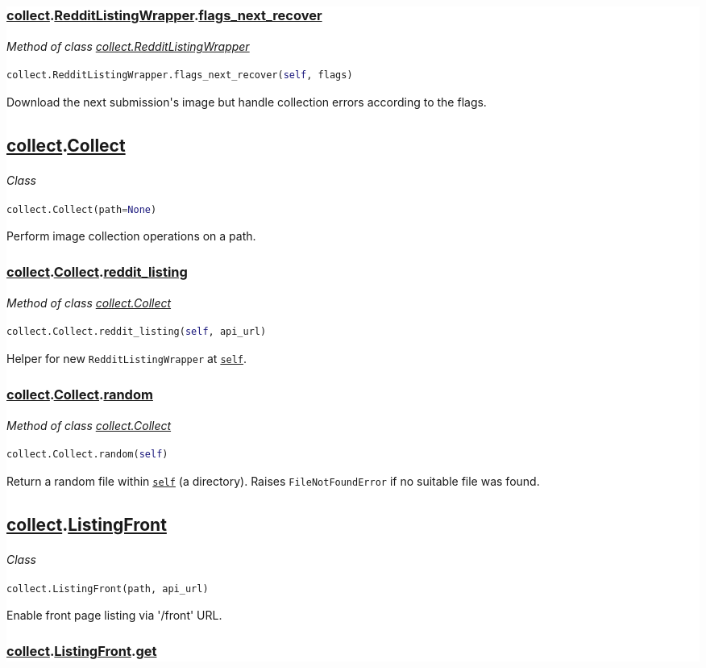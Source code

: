 ### [collect](#collect).[RedditListingWrapper](#collectredditlistingwrapper).[flags_next_recover](#collectredditlistingwrapperflags_next_recover)

*Method of class [collect.RedditListingWrapper](#collectredditlistingwrapper)*

```python
collect.RedditListingWrapper.flags_next_recover(self, flags)
```

Download the next submission's image but handle collection errors
according to the flags.

## [collect](#collect).[Collect](#collectcollect)

*Class*

```python
collect.Collect(path=None)
```

Perform image collection operations on a path.

### [collect](#collect).[Collect](#collectcollect).[reddit_listing](#collectcollectreddit_listing)

*Method of class [collect.Collect](#collectcollect)*

```python
collect.Collect.reddit_listing(self, api_url)
```

Helper for new `RedditListingWrapper` at [`self`](#collectcollect).

### [collect](#collect).[Collect](#collectcollect).[random](#collectcollectrandom)

*Method of class [collect.Collect](#collectcollect)*

```python
collect.Collect.random(self)
```

Return a random file within [`self`](#collectcollect) (a directory). Raises
`FileNotFoundError` if no suitable file was found.

## [collect](#collect).[ListingFront](#collectlistingfront)

*Class*

```python
collect.ListingFront(path, api_url)
```

Enable front page listing via '/front' URL.

### [collect](#collect).[ListingFront](#collectlistingfront).[get](#collectlistingfrontget)

